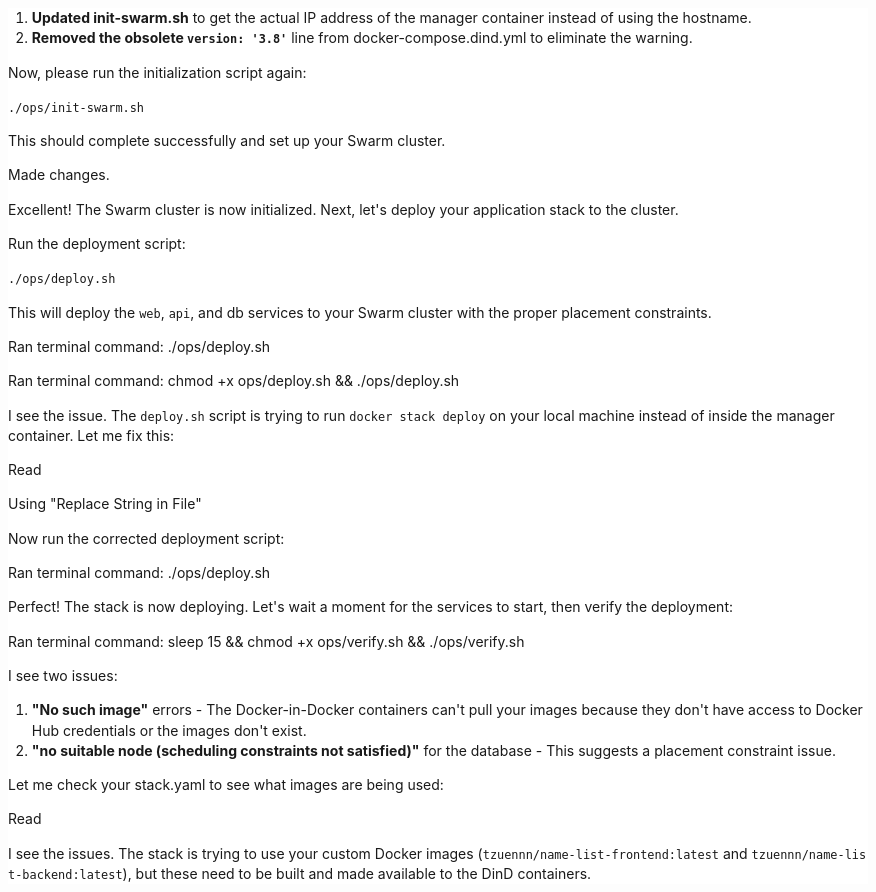 1. **Updated init-swarm.sh** to get the actual IP address of the manager container instead of using the hostname.
2. **Removed the obsolete `version: '3.8'`** line from docker-compose.dind.yml to eliminate the warning.

Now, please run the initialization script again:

```bash
./ops/init-swarm.sh
```

This should complete successfully and set up your Swarm cluster.

Made changes.

Excellent! The Swarm cluster is now initialized. Next, let's deploy your application stack to the cluster.

Run the deployment script:

```bash
./ops/deploy.sh
```

This will deploy the `web`, `api`, and db services to your Swarm cluster with the proper placement constraints. 

Ran terminal command: ./ops/deploy.sh

Ran terminal command: chmod +x ops/deploy.sh && ./ops/deploy.sh

I see the issue. The `deploy.sh` script is trying to run `docker stack deploy` on your local machine instead of inside the manager container. Let me fix this: 

Read [](file:///Users/tzuentseng/CSMods/cloud/HW3_%E6%9B%BE%E5%AD%90%E6%81%A9/ops/deploy.sh)

Using "Replace String in File"


```

```
Now run the corrected deployment script: 

Ran terminal command: ./ops/deploy.sh

Perfect! The stack is now deploying. Let's wait a moment for the services to start, then verify the deployment: 

Ran terminal command: sleep 15 && chmod +x ops/verify.sh && ./ops/verify.sh

I see two issues:

1. **"No such image"** errors - The Docker-in-Docker containers can't pull your images because they don't have access to Docker Hub credentials or the images don't exist.
2. **"no suitable node (scheduling constraints not satisfied)"** for the database - This suggests a placement constraint issue.

Let me check your stack.yaml to see what images are being used: 

Read [](file:///Users/tzuentseng/CSMods/cloud/HW3_%E6%9B%BE%E5%AD%90%E6%81%A9/swarm/stack.yaml)

I see the issues. The stack is trying to use your custom Docker images (`tzuennn/name-list-frontend:latest` and `tzuennn/name-list-backend:latest`), but these need to be built and made available to the DinD containers. 
